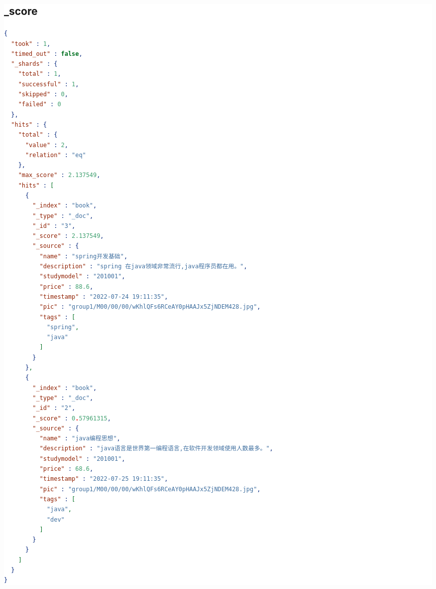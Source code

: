 

## _score



```json
{
  "took" : 1,
  "timed_out" : false,
  "_shards" : {
    "total" : 1,
    "successful" : 1,
    "skipped" : 0,
    "failed" : 0
  },
  "hits" : {
    "total" : {
      "value" : 2,
      "relation" : "eq"
    },
    "max_score" : 2.137549,
    "hits" : [
      {
        "_index" : "book",
        "_type" : "_doc",
        "_id" : "3",
        "_score" : 2.137549,
        "_source" : {
          "name" : "spring开发基础",
          "description" : "spring 在java领域非常流行,java程序员都在用。",
          "studymodel" : "201001",
          "price" : 88.6,
          "timestamp" : "2022-07-24 19:11:35",
          "pic" : "group1/M00/00/00/wKhlQFs6RCeAY0pHAAJx5ZjNDEM428.jpg",
          "tags" : [
            "spring",
            "java"
          ]
        }
      },
      {
        "_index" : "book",
        "_type" : "_doc",
        "_id" : "2",
        "_score" : 0.57961315,
        "_source" : {
          "name" : "java编程思想",
          "description" : "java语言是世界第一编程语言,在软件开发领域使用人数最多。",
          "studymodel" : "201001",
          "price" : 68.6,
          "timestamp" : "2022-07-25 19:11:35",
          "pic" : "group1/M00/00/00/wKhlQFs6RCeAY0pHAAJx5ZjNDEM428.jpg",
          "tags" : [
            "java",
            "dev"
          ]
        }
      }
    ]
  }
}
```
